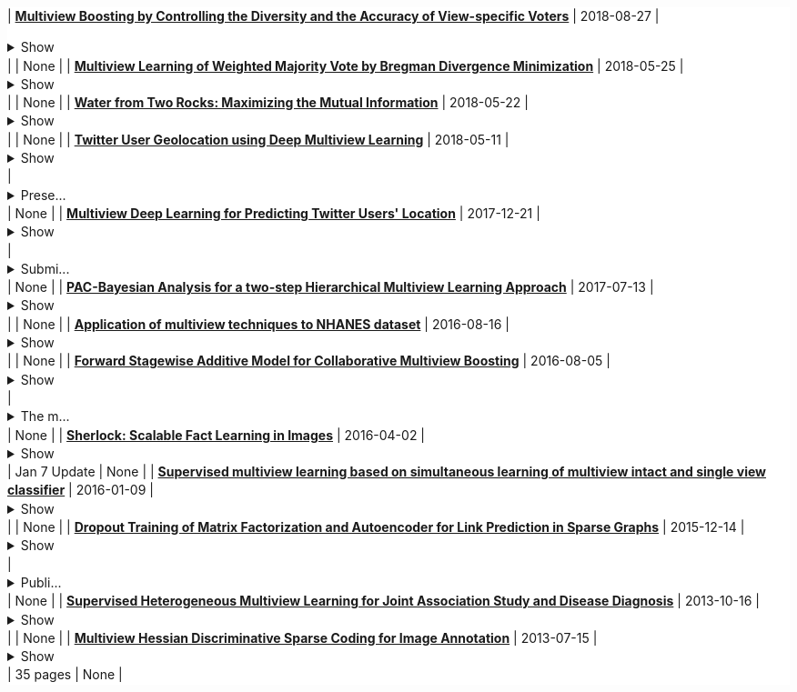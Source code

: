 | **[Multiview Boosting by Controlling the Diversity and the Accuracy of View-specific Voters](http://arxiv.org/abs/1808.05784v2)** | 2018-08-27 | <details><summary>Show</summary></details> |  | None |
| **[Multiview Learning of Weighted Majority Vote by Bregman Divergence Minimization](http://arxiv.org/abs/1805.10212v1)** | 2018-05-25 | <details><summary>Show</summary></details> |  | None |
| **[Water from Two Rocks: Maximizing the Mutual Information](http://arxiv.org/abs/1802.08887v3)** | 2018-05-22 | <details><summary>Show</summary></details> |  | None |
| **[Twitter User Geolocation using Deep Multiview Learning](http://arxiv.org/abs/1805.04612v1)** | 2018-05-11 | <details><summary>Show</summary></details> | <details><summary>Prese...</summary></details> | None |
| **[Multiview Deep Learning for Predicting Twitter Users' Location](http://arxiv.org/abs/1712.08091v1)** | 2017-12-21 | <details><summary>Show</summary></details> | <details><summary>Submi...</summary></details> | None |
| **[PAC-Bayesian Analysis for a two-step Hierarchical Multiview Learning Approach](http://arxiv.org/abs/1606.07240v3)** | 2017-07-13 | <details><summary>Show</summary></details> |  | None |
| **[Application of multiview techniques to NHANES dataset](http://arxiv.org/abs/1608.04783v1)** | 2016-08-16 | <details><summary>Show</summary></details> |  | None |
| **[Forward Stagewise Additive Model for Collaborative Multiview Boosting](http://arxiv.org/abs/1608.01874v1)** | 2016-08-05 | <details><summary>Show</summary></details> | <details><summary>The m...</summary></details> | None |
| **[Sherlock: Scalable Fact Learning in Images](http://arxiv.org/abs/1511.04891v4)** | 2016-04-02 | <details><summary>Show</summary></details> | Jan 7 Update | None |
| **[Supervised multiview learning based on simultaneous learning of multiview intact and single view classifier](http://arxiv.org/abs/1601.02098v1)** | 2016-01-09 | <details><summary>Show</summary></details> |  | None |
| **[Dropout Training of Matrix Factorization and Autoencoder for Link Prediction in Sparse Graphs](http://arxiv.org/abs/1512.04483v1)** | 2015-12-14 | <details><summary>Show</summary></details> | <details><summary>Publi...</summary></details> | None |
| **[Supervised Heterogeneous Multiview Learning for Joint Association Study and Disease Diagnosis](http://arxiv.org/abs/1304.7284v2)** | 2013-10-16 | <details><summary>Show</summary></details> |  | None |
| **[Multiview Hessian Discriminative Sparse Coding for Image Annotation](http://arxiv.org/abs/1307.3811v1)** | 2013-07-15 | <details><summary>Show</summary></details> | 35 pages | None |

